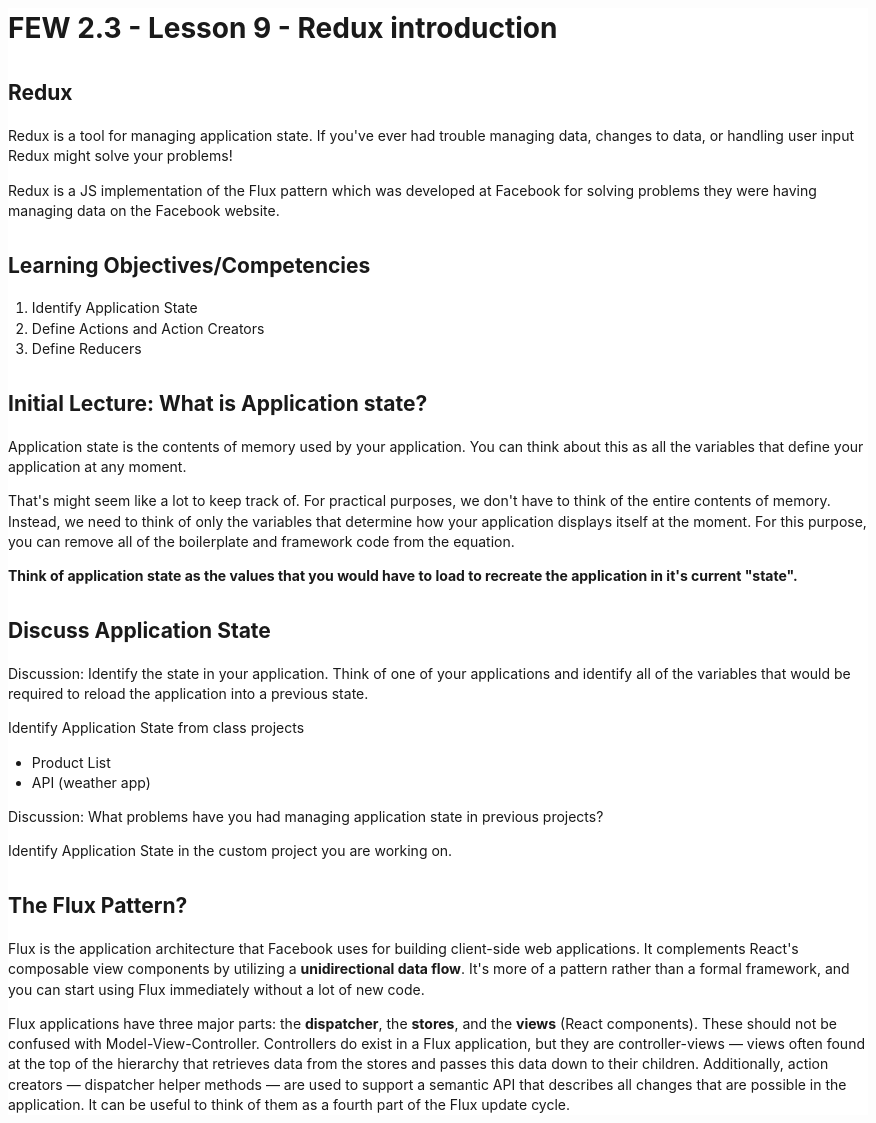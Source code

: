 # FEW 2.3 - Lesson 9 - Redux introduction

## Redux

Redux is a tool for managing application state. If you've ever had trouble managing data, changes to data, or handling user input Redux might solve your problems! 

Redux is a JS implementation of the Flux pattern which was developed at Facebook for solving problems they were having managing data on the Facebook website. 

## Learning Objectives/Competencies

1. Identify Application State 
1. Define Actions and Action Creators 
1. Define Reducers

## Initial Lecture: What is Application state?

Application state is the contents of memory used by your application. You can think about this as all the variables that define your application at any moment. 

That's might seem like a lot to keep track of. For practical purposes, we don't have to think of the entire contents of memory. Instead, we need to think of only the variables that determine how your application displays itself at the moment. For this purpose, you can remove all of the boilerplate and framework code from the equation. 

**Think of application state as the values that you would have to load to recreate the application in it's current "state".**

## Discuss Application State

Discussion: Identify the state in your application. Think of one of your applications and identify all of the variables that would be required to reload the application into a previous state.

Identify Application State from class projects

- Product List 
- API (weather app)

Discussion: What problems have you had managing application state in previous projects? 

Identify Application State in the custom project you are working on.

## The Flux Pattern? 

Flux is the application architecture that Facebook uses for building client-side web applications. It complements React's composable view components by utilizing a **unidirectional data flow**. It's more of a pattern rather than a formal framework, and you can start using Flux immediately without a lot of new code.

Flux applications have three major parts: the **dispatcher**, the **stores**, and the **views** (React components). These should not be confused with Model-View-Controller. Controllers do exist in a Flux application, but they are controller-views — views often found at the top of the hierarchy that retrieves data from the stores and passes this data down to their children. Additionally, action creators — dispatcher helper methods — are used to support a semantic API that describes all changes that are possible in the application. It can be useful to think of them as a fourth part of the Flux update cycle.
